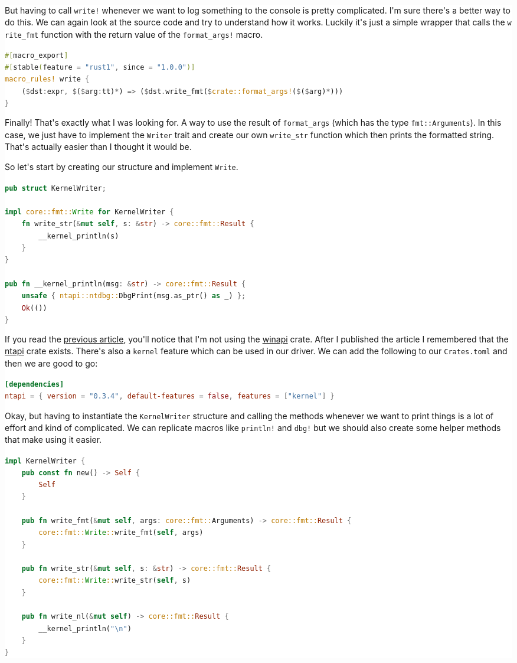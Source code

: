 
But having to call `write!` whenever we want to log something to the console is pretty complicated. I'm sure there's a better way to do this. We can again look at the source code and try to understand how it works. Luckily it's just a simple wrapper that calls the `write_fmt` function with the return value of the `format_args!` macro. 

```rust
#[macro_export]
#[stable(feature = "rust1", since = "1.0.0")]
macro_rules! write {
    ($dst:expr, $($arg:tt)*) => ($dst.write_fmt($crate::format_args!($($arg)*)))
}
```

Finally! That's exactly what I was looking for. A way to use the result of `format_args` (which has the type `fmt::Arguments`). In this case, we just have to implement the `Writer` trait and create our own `write_str` function which then prints the formatted string. That's actually easier than I thought it would be. 

So let's start by creating our structure and implement `Write`. 

```rust
pub struct KernelWriter;

impl core::fmt::Write for KernelWriter {
    fn write_str(&mut self, s: &str) -> core::fmt::Result {
        __kernel_println(s)
    }
}

pub fn __kernel_println(msg: &str) -> core::fmt::Result {
    unsafe { ntapi::ntdbg::DbgPrint(msg.as_ptr() as _) };
    Ok(())
}
```

If you read the [previous article](https://not-matthias.github.io/kernel-driver-with-rust/), you'll notice that I'm not using the [winapi](https://github.com/Trantect/winapi-rs) crate. After I published the article I remembered that the [ntapi](https://github.com/MSxDOS/ntapi) crate exists. There's also a `kernel` feature which can be used in our driver. We can add the following to our `Crates.toml` and then we are good to go: 

```toml
[dependencies]
ntapi = { version = "0.3.4", default-features = false, features = ["kernel"] }
```

Okay, but having to instantiate the `KernelWriter` structure and calling the methods whenever we want to print things is a lot of effort and kind of complicated. We can replicate macros like `println!` and `dbg!` but we should also create some helper methods that make using it easier. 

```rust
impl KernelWriter {
    pub const fn new() -> Self {
        Self
    }

    pub fn write_fmt(&mut self, args: core::fmt::Arguments) -> core::fmt::Result {
        core::fmt::Write::write_fmt(self, args)
    }

    pub fn write_str(&mut self, s: &str) -> core::fmt::Result {
        core::fmt::Write::write_str(self, s)
    }

    pub fn write_nl(&mut self) -> core::fmt::Result {
        __kernel_println("\n")
    }
}
```